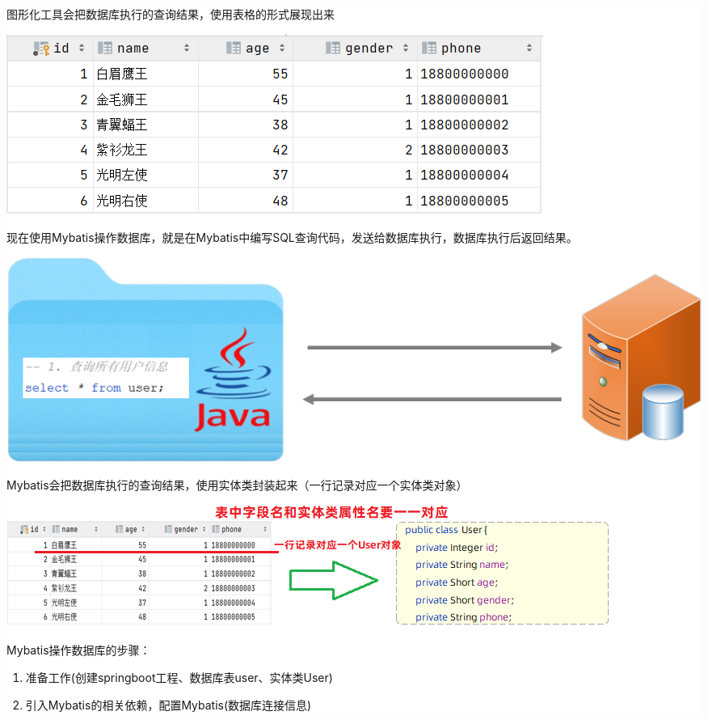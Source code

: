 

图形化工具会把数据库执行的查询结果，使用表格的形式展现出来

![image-20220901121116813](assets/image-20220901121116813.png) 



现在使用Mybatis操作数据库，就是在Mybatis中编写SQL查询代码，发送给数据库执行，数据库执行后返回结果。

![image-20221209155904370](assets/image-20221209155904370.png)



 Mybatis会把数据库执行的查询结果，使用实体类封装起来（一行记录对应一个实体类对象）

![image-20221209161623051](assets/image-20221209161623051.png)



Mybatis操作数据库的步骤：

1. 准备工作(创建springboot工程、数据库表user、实体类User)

2. 引入Mybatis的相关依赖，配置Mybatis(数据库连接信息)
